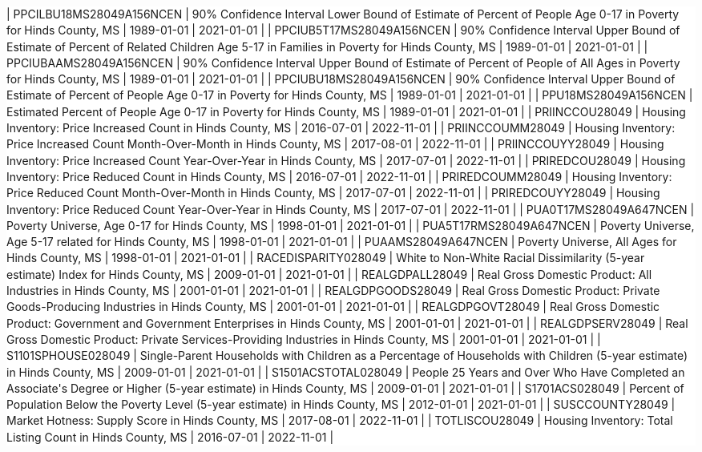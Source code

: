 | PPCILBU18MS28049A156NCEN  | 90% Confidence Interval Lower Bound of Estimate of Percent of People Age 0-17 in Poverty for Hinds County, MS                                                             | 1989-01-01          | 2021-01-01        |
| PPCIUB5T17MS28049A156NCEN | 90% Confidence Interval Upper Bound of Estimate of Percent of Related Children Age 5-17 in Families in Poverty for Hinds County, MS                                       | 1989-01-01          | 2021-01-01        |
| PPCIUBAAMS28049A156NCEN   | 90% Confidence Interval Upper Bound of Estimate of Percent of People of All Ages in Poverty for Hinds County, MS                                                          | 1989-01-01          | 2021-01-01        |
| PPCIUBU18MS28049A156NCEN  | 90% Confidence Interval Upper Bound of Estimate of Percent of People Age 0-17 in Poverty for Hinds County, MS                                                             | 1989-01-01          | 2021-01-01        |
| PPU18MS28049A156NCEN      | Estimated Percent of People Age 0-17 in Poverty for Hinds County, MS                                                                                                      | 1989-01-01          | 2021-01-01        |
| PRIINCCOU28049            | Housing Inventory: Price Increased Count in Hinds County, MS                                                                                                              | 2016-07-01          | 2022-11-01        |
| PRIINCCOUMM28049          | Housing Inventory: Price Increased Count Month-Over-Month in Hinds County, MS                                                                                             | 2017-08-01          | 2022-11-01        |
| PRIINCCOUYY28049          | Housing Inventory: Price Increased Count Year-Over-Year in Hinds County, MS                                                                                               | 2017-07-01          | 2022-11-01        |
| PRIREDCOU28049            | Housing Inventory: Price Reduced Count in Hinds County, MS                                                                                                                | 2016-07-01          | 2022-11-01        |
| PRIREDCOUMM28049          | Housing Inventory: Price Reduced Count Month-Over-Month in Hinds County, MS                                                                                               | 2017-07-01          | 2022-11-01        |
| PRIREDCOUYY28049          | Housing Inventory: Price Reduced Count Year-Over-Year in Hinds County, MS                                                                                                 | 2017-07-01          | 2022-11-01        |
| PUA0T17MS28049A647NCEN    | Poverty Universe, Age 0-17 for Hinds County, MS                                                                                                                           | 1998-01-01          | 2021-01-01        |
| PUA5T17RMS28049A647NCEN   | Poverty Universe, Age 5-17 related for Hinds County, MS                                                                                                                   | 1998-01-01          | 2021-01-01        |
| PUAAMS28049A647NCEN       | Poverty Universe, All Ages for Hinds County, MS                                                                                                                           | 1998-01-01          | 2021-01-01        |
| RACEDISPARITY028049       | White to Non-White Racial Dissimilarity (5-year estimate) Index for Hinds County, MS                                                                                      | 2009-01-01          | 2021-01-01        |
| REALGDPALL28049           | Real Gross Domestic Product: All Industries in Hinds County, MS                                                                                                           | 2001-01-01          | 2021-01-01        |
| REALGDPGOODS28049         | Real Gross Domestic Product: Private Goods-Producing Industries in Hinds County, MS                                                                                       | 2001-01-01          | 2021-01-01        |
| REALGDPGOVT28049          | Real Gross Domestic Product: Government and Government Enterprises in Hinds County, MS                                                                                    | 2001-01-01          | 2021-01-01        |
| REALGDPSERV28049          | Real Gross Domestic Product: Private Services-Providing Industries in Hinds County, MS                                                                                    | 2001-01-01          | 2021-01-01        |
| S1101SPHOUSE028049        | Single-Parent Households with Children as a Percentage of Households with Children (5-year estimate) in Hinds County, MS                                                  | 2009-01-01          | 2021-01-01        |
| S1501ACSTOTAL028049       | People 25 Years and Over Who Have Completed an Associate's Degree or Higher (5-year estimate) in Hinds County, MS                                                         | 2009-01-01          | 2021-01-01        |
| S1701ACS028049            | Percent of Population Below the Poverty Level (5-year estimate) in Hinds County, MS                                                                                       | 2012-01-01          | 2021-01-01        |
| SUSCCOUNTY28049           | Market Hotness: Supply Score in Hinds County, MS                                                                                                                          | 2017-08-01          | 2022-11-01        |
| TOTLISCOU28049            | Housing Inventory: Total Listing Count in Hinds County, MS                                                                                                                | 2016-07-01          | 2022-11-01        |